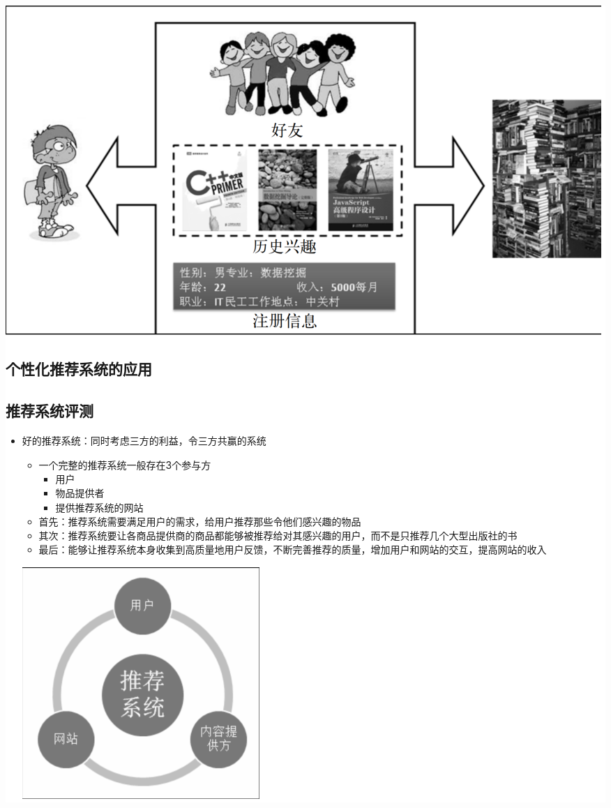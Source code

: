 ![1574522253967](pic/1574522253967.png)

## 个性化推荐系统的应用

## 推荐系统评测

* 好的推荐系统：同时考虑三方的利益，令三方共赢的系统

  * 一个完整的推荐系统一般存在3个参与方
    * 用户
    * 物品提供者
    * 提供推荐系统的网站
  * 首先：推荐系统需要满足用户的需求，给用户推荐那些令他们感兴趣的物品
  * 其次：推荐系统要让各商品提供商的商品都能够被推荐给对其感兴趣的用户，而不是只推荐几个大型出版社的书
  * 最后：能够让推荐系统本身收集到高质量地用户反馈，不断完善推荐的质量，增加用户和网站的交互，提高网站的收入

  ![1574523353478](pic/1574523353478.png)
